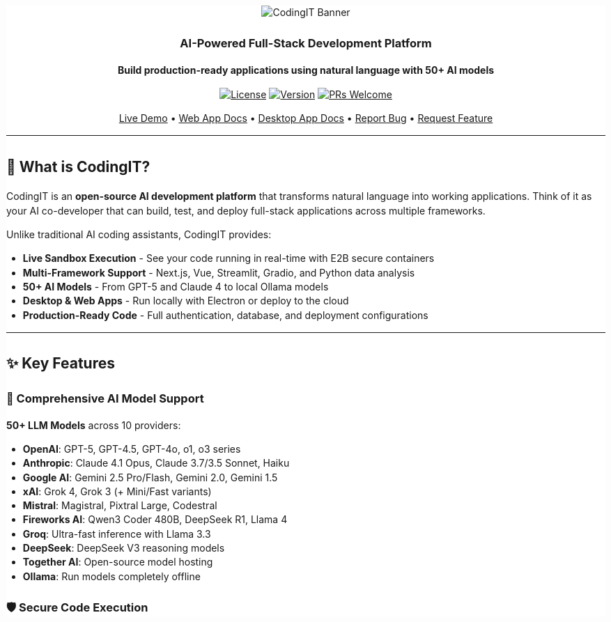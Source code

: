 <div align="center">

<img src="https://codinit.dev/hero-image.png" alt="CodingIT Banner" width="100%"/>

### AI-Powered Full-Stack Development Platform

**Build production-ready applications using natural language with 50+ AI models**

[![License](https://img.shields.io/badge/License-Apache_2.0-blue.svg)](./LICENSE)
[![Version](https://img.shields.io/badge/version-0.2.3-green.svg)](./package.json)
[![PRs Welcome](https://img.shields.io/badge/PRs-welcome-brightgreen.svg)](./CONTRIBUTING.md)

[Live Demo](https://codingit.vercel.app) • [Web App Docs](https://docs.codinit.dev) • [Desktop App Docs](https://gerome-elassaad.github.io/codinit-app) • [Report Bug](https://github.com/Gerome-Elassaad/CodingIT/issues) • [Request Feature](https://github.com/Gerome-Elassaad/CodingIT/discussions)

</div>

---

## 🎯 What is CodingIT?

CodingIT is an **open-source AI development platform** that transforms natural language into working applications. Think of it as your AI co-developer that can build, test, and deploy full-stack applications across multiple frameworks.

Unlike traditional AI coding assistants, CodingIT provides:
- **Live Sandbox Execution** - See your code running in real-time with E2B secure containers
- **Multi-Framework Support** - Next.js, Vue, Streamlit, Gradio, and Python data analysis
- **50+ AI Models** - From GPT-5 and Claude 4 to local Ollama models
- **Desktop & Web Apps** - Run locally with Electron or deploy to the cloud
- **Production-Ready Code** - Full authentication, database, and deployment configurations

---

## ✨ Key Features

### 🤖 Comprehensive AI Model Support

**50+ LLM Models** across 10 providers:
- **OpenAI**: GPT-5, GPT-4.5, GPT-4o, o1, o3 series
- **Anthropic**: Claude 4.1 Opus, Claude 3.7/3.5 Sonnet, Haiku
- **Google AI**: Gemini 2.5 Pro/Flash, Gemini 2.0, Gemini 1.5
- **xAI**: Grok 4, Grok 3 (+ Mini/Fast variants)
- **Mistral**: Magistral, Pixtral Large, Codestral
- **Fireworks AI**: Qwen3 Coder 480B, DeepSeek R1, Llama 4
- **Groq**: Ultra-fast inference with Llama 3.3
- **DeepSeek**: DeepSeek V3 reasoning models
- **Together AI**: Open-source model hosting
- **Ollama**: Run models completely offline

### 🛡️ Secure Code Execution

